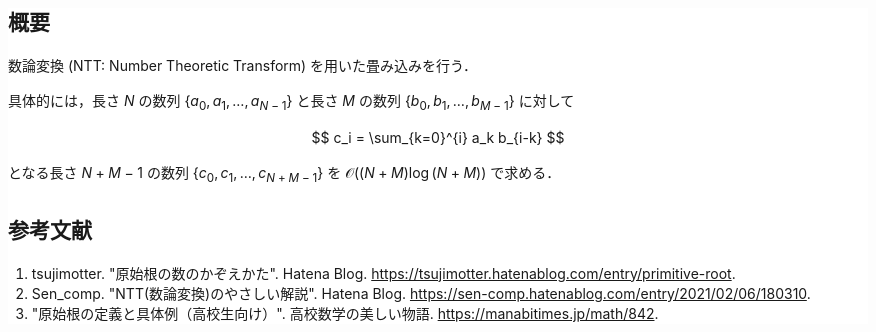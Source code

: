 ## 概要

数論変換 (NTT: Number Theoretic Transform) を用いた畳み込みを行う．

具体的には，長さ $N$ の数列 $\lbrace a_0, a_1, \ldots, a_{N-1} \rbrace$ と長さ $M$ の数列 $\lbrace b_0, b_1, \ldots, b_{M-1} \rbrace$ に対して

$$
c_i = \sum_{k=0}^{i} a_k b_{i-k}
$$

となる長さ $N + M - 1$ の数列 $\lbrace c_0, c_1, \ldots, c_{N+M-1} \rbrace$ を $\mathcal{O}((N + M) \log (N + M))$ で求める．


## 参考文献

1. tsujimotter. "原始根の数のかぞえかた". Hatena Blog. <https://tsujimotter.hatenablog.com/entry/primitive-root>.
1. Sen_comp. "NTT(数論変換)のやさしい解説". Hatena Blog. <https://sen-comp.hatenablog.com/entry/2021/02/06/180310>.
1. "原始根の定義と具体例（高校生向け）". 高校数学の美しい物語. <https://manabitimes.jp/math/842>.
